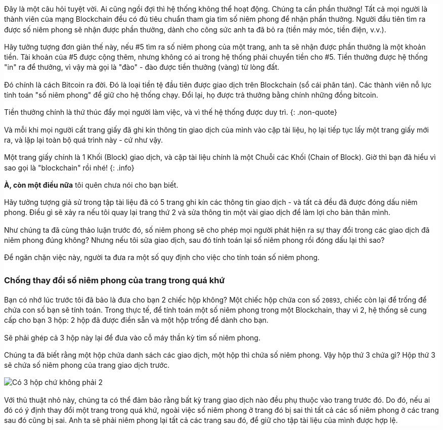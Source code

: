 Đây là một câu hỏi tuyệt vời. Ai cũng ngồi đợi thì hệ thống không thể hoạt động. Chúng ta cần phần thưởng! Tất cả mọi người là thành viên của mạng Blockchain đều có đủ tiêu chuẩn tham gia tìm số niêm phong để nhận phần thưởng. Người đầu tiên tìm ra được số niêm phong sẽ nhận được phần thưởng, dành cho công sức anh ta đã bỏ ra (tiền máy móc, tiền điện, v.v.).

Hãy tưởng tượng đơn giản thế này, nếu #5 tìm ra số niêm phong của một trang, anh ta sẽ nhận được phần thưởng là một khoản tiền. Tài khoản của #5 được cộng thêm, nhưng không có ai trong hệ thống phải chuyển tiền cho #5. Tiền thưởng được hệ thống "in" ra để thưởng, vì vậy mà gọi là "đào" - đào được tiền thưởng (vàng) từ lòng đất.

Đó chính là cách Bitcoin ra đời. Đó là loại tiền tệ đầu tiên được giao dịch trên Blockchain (sổ cái phân tán). Các thành viên nỗ lực tính toán "số niêm phong" để giữ cho hệ thống chạy. Đổi lại, họ được trả thưởng bằng chính những đồng bitcoin.

Tiền thưởng chính là thứ thúc đẩy mọi người làm việc, và vì thế hệ thống được duy trì.
{: .non-quote}

Và mỗi khi mọi người cất trang giấy đã ghi kín thông tin giao dịch của mình vào cặp tài liệu, họ lại tiếp tục lấy một trang giấy mới ra, và lặp lại toàn bộ quá trình này - cứ như vậy.

Một trang giấy chính là 1 Khối (Block) giao dịch, và cặp tài liệu chính là một Chuỗi các Khối (Chain of Block). Giờ thì bạn đã hiểu vì sao gọi là "blockchain" rồi nhé!
{: .info}

<div class="line"></div>

__À, còn một điều nữa__ tôi quên chưa nói cho bạn biết.

Hãy tưởng tượng giả sử trong tập tài liệu đã có 5 trang ghi kín các thông tin giao dịch - và tất cả đều đã được đóng dấu niêm phong. Điều gì sẽ xảy ra nếu tôi quay lại trang thứ 2 và sửa thông tin một vài giao dịch để làm lợi cho bản thân mình.

Như chúng ta đã cùng thảo luận trước đó, số niêm phong sẽ cho phép mọi người phát hiện ra sự thay đổi trong các giao dịch đã niêm phong đúng không? Nhưng nếu tôi sửa giao dịch, sau đó tính toán lại số niêm phong rồi đóng dấu lại thì sao?

Để ngăn chặn việc này, người ta đưa ra một số quy định cho việc cho tính toán số niêm phong.

### Chống thay đổi số niêm phong của trang trong quá khứ

Bạn có nhớ lúc trước tôi đã bảo là đưa cho bạn 2 chiếc hộp không? Một chiếc hộp chứa con số `20893`, chiếc còn lại để trống để chứa con số bạn sẽ tính toán. Trong thực tế, để tính toán một số niêm phong trong một Blockchain, thay vì 2, hệ thống sẽ cung cấp cho bạn 3 hộp: 2 hộp đã được điền sẵn và một hộp trống để dành cho bạn.

Sẽ phải ghép cả 3 hộp này lại để đưa vào cỗ máy thần kỳ tìm số niêm phong.

Chúng ta đã biết rằng một hộp chứa danh sách các giao dịch, một hộp thì chứa số niêm phong. Vậy hộp thứ 3 chứa gì?
Hộp thứ 3 sẽ chứa số niêm phong của trang giao dịch trước.

![Có 3 hộp chứ không phải 2](https://cdn-images-1.medium.com/max/1600/1*Vz0UOPPuWYz8YNRhy0NCNQ.png)

Với thủ thuật nhỏ này, chúng ta có thể đảm bảo rằng bất kỳ trang giao dịch nào đều phụ thuộc vào trang trước đó. Do đó, nếu ai đó có ý định thay đổi một trang trong quá khứ, ngoài việc số niêm phong ở trang đó bị sai thì tất cả các số niêm phong ở các trang sau đó cũng bị sai. Anh ta sẽ phải niêm phong lại tất cả các trang sau đó, để giữ cho tập tài liệu của mình được hợp lệ.
